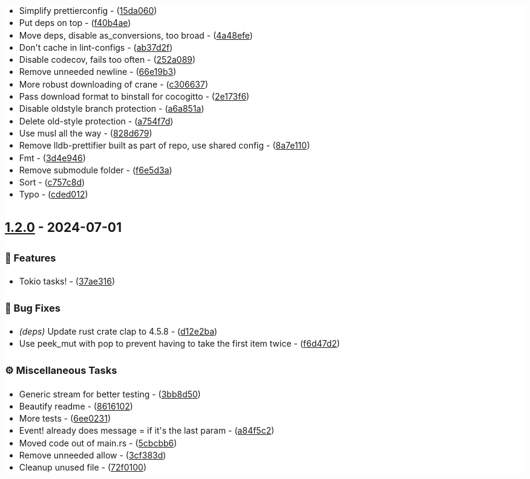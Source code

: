 - Simplify prettierconfig - ([15da060](https://github.com/kristof-mattei/endless-ssh-rs/commit/15da060278add228c90f65f822279a0f93e43ed2))
- Put deps on top - ([f40b4ae](https://github.com/kristof-mattei/endless-ssh-rs/commit/f40b4aefba821aee42b03212a90670678aee0b0a))
- Move deps, disable as_conversions, too broad - ([4a48efe](https://github.com/kristof-mattei/endless-ssh-rs/commit/4a48efeafbb4224b6ef154e50a203e5696263c6d))
- Don't cache in lint-configs - ([ab37d2f](https://github.com/kristof-mattei/endless-ssh-rs/commit/ab37d2fb61fef6b4a462c1686faa77fbdcccb6f9))
- Disable codecov, fails too often - ([252a089](https://github.com/kristof-mattei/endless-ssh-rs/commit/252a089765ee5872923b20f2d3b26f8e6b5dc41c))
- Remove unneeded newline - ([66e19b3](https://github.com/kristof-mattei/endless-ssh-rs/commit/66e19b3bfb7a4371b072ac7c8dc51db797bfa730))
- More robust downloading of crane - ([c306637](https://github.com/kristof-mattei/endless-ssh-rs/commit/c3066375bd8abf949146bc69e873acd4c4ca99a5))
- Pass download format to binstall for cocogitto - ([2e173f6](https://github.com/kristof-mattei/endless-ssh-rs/commit/2e173f61f09b1b338bff01edee10e1fed0f63540))
- Disable oldstyle branch protection - ([a6a851a](https://github.com/kristof-mattei/endless-ssh-rs/commit/a6a851a1f84c80ee58e3294c132601bb4f330892))
- Delete old-style protection - ([a754f7d](https://github.com/kristof-mattei/endless-ssh-rs/commit/a754f7dce43b3d534a364df25fcec53df3196f96))
- Use musl all the way - ([828d679](https://github.com/kristof-mattei/endless-ssh-rs/commit/828d67953e2be358e3565197feb91ec127cb2da2))
- Remove lldb-prettifier built as part of repo, use shared config - ([8a7e110](https://github.com/kristof-mattei/endless-ssh-rs/commit/8a7e110376c9a57b26a0a3ab9540b466394a8290))
- Fmt - ([3d4e946](https://github.com/kristof-mattei/endless-ssh-rs/commit/3d4e9462ada1800d8c22b210ba56ce28758770ec))
- Remove submodule folder - ([f6e5d3a](https://github.com/kristof-mattei/endless-ssh-rs/commit/f6e5d3a28c8efe2dcae9575945860a54e710d410))
- Sort - ([c757c8d](https://github.com/kristof-mattei/endless-ssh-rs/commit/c757c8de56467f6c8f45b8825684605c4435da47))
- Typo - ([cded012](https://github.com/kristof-mattei/endless-ssh-rs/commit/cded012f14f816d0e1878e4abf0225bbc22b5925))
## [1.2.0](https://github.com/kristof-mattei/endless-ssh-rs/compare/v1.1.0..v1.2.0) - 2024-07-01

### 🚀 Features

- Tokio tasks! - ([37ae316](https://github.com/kristof-mattei/endless-ssh-rs/commit/37ae316651639a973feff1f8de207436411eab70))

### 🐛 Bug Fixes

- *(deps)* Update rust crate clap to 4.5.8 - ([d12e2ba](https://github.com/kristof-mattei/endless-ssh-rs/commit/d12e2baebb1af1785f5c5d323cba5ef45f3e4916))
- Use peek_mut with pop to prevent having to take the first item twice - ([f6d47d2](https://github.com/kristof-mattei/endless-ssh-rs/commit/f6d47d2d43ccc5348c7f1b136475c4313f46bc77))

### ⚙️ Miscellaneous Tasks

- Generic stream for better testing - ([3bb8d50](https://github.com/kristof-mattei/endless-ssh-rs/commit/3bb8d50636b40fac484d72adbbe157e37fafc4bd))
- Beautify readme - ([8616102](https://github.com/kristof-mattei/endless-ssh-rs/commit/86161021721c6d0b601c5874a1831337104572fb))
- More tests - ([6ee0231](https://github.com/kristof-mattei/endless-ssh-rs/commit/6ee0231b5467d6ce9c1f8bb4d257e65844bfb476))
- Event! already does message = if it's the last param - ([a84f5c2](https://github.com/kristof-mattei/endless-ssh-rs/commit/a84f5c2028ef703ae752ab0b01d6bb78a109b680))
- Moved code out of main.rs - ([5cbcbb6](https://github.com/kristof-mattei/endless-ssh-rs/commit/5cbcbb633464064f9c56df9cf9ef401df813f95a))
- Remove unneeded allow - ([3cf383d](https://github.com/kristof-mattei/endless-ssh-rs/commit/3cf383d95d4a591ca03dc569c6182b9e0a914836))
- Cleanup unused file - ([72f0100](https://github.com/kristof-mattei/endless-ssh-rs/commit/72f0100c661d41955df57c6ac3c24bf015f39408))